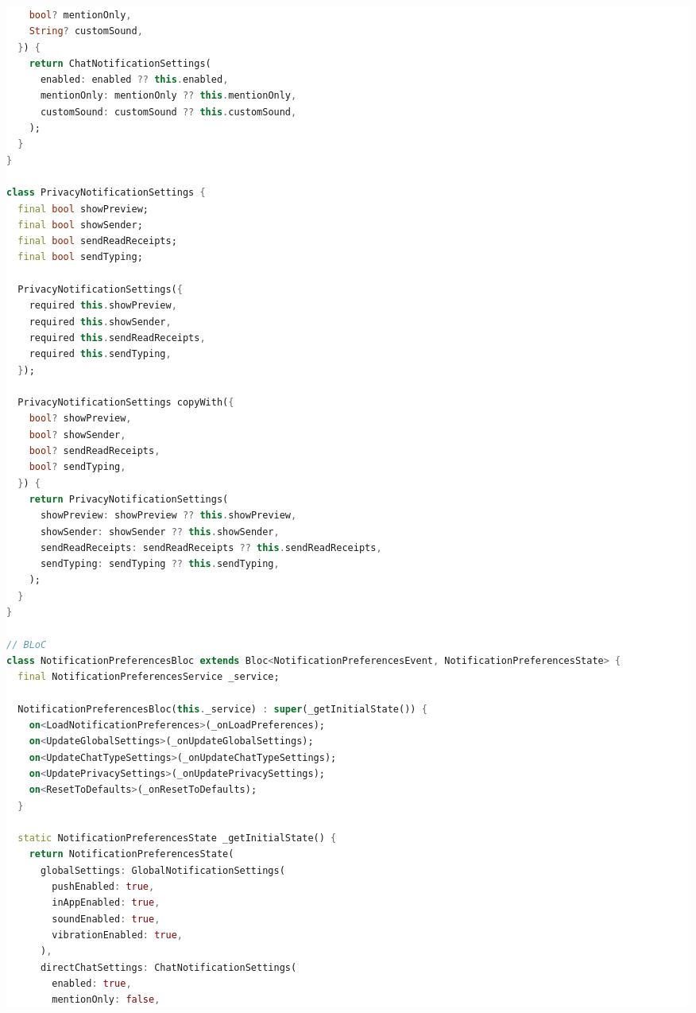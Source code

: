 ```dart
    bool? mentionOnly,
    String? customSound,
  }) {
    return ChatNotificationSettings(
      enabled: enabled ?? this.enabled,
      mentionOnly: mentionOnly ?? this.mentionOnly,
      customSound: customSound ?? this.customSound,
    );
  }
}

class PrivacyNotificationSettings {
  final bool showPreview;
  final bool showSender;
  final bool sendReadReceipts;
  final bool sendTyping;

  PrivacyNotificationSettings({
    required this.showPreview,
    required this.showSender,
    required this.sendReadReceipts,
    required this.sendTyping,
  });

  PrivacyNotificationSettings copyWith({
    bool? showPreview,
    bool? showSender,
    bool? sendReadReceipts,
    bool? sendTyping,
  }) {
    return PrivacyNotificationSettings(
      showPreview: showPreview ?? this.showPreview,
      showSender: showSender ?? this.showSender,
      sendReadReceipts: sendReadReceipts ?? this.sendReadReceipts,
      sendTyping: sendTyping ?? this.sendTyping,
    );
  }
}

// BLoC
class NotificationPreferencesBloc extends Bloc<NotificationPreferencesEvent, NotificationPreferencesState> {
  final NotificationPreferencesService _service;

  NotificationPreferencesBloc(this._service) : super(_getInitialState()) {
    on<LoadNotificationPreferences>(_onLoadPreferences);
    on<UpdateGlobalSettings>(_onUpdateGlobalSettings);
    on<UpdateChatTypeSettings>(_onUpdateChatTypeSettings);
    on<UpdatePrivacySettings>(_onUpdatePrivacySettings);
    on<ResetToDefaults>(_onResetToDefaults);
  }

  static NotificationPreferencesState _getInitialState() {
    return NotificationPreferencesState(
      globalSettings: GlobalNotificationSettings(
        pushEnabled: true,
        inAppEnabled: true,
        soundEnabled: true,
        vibrationEnabled: true,
      ),
      directChatSettings: ChatNotificationSettings(
        enabled: true,
        mentionOnly: false,
```
